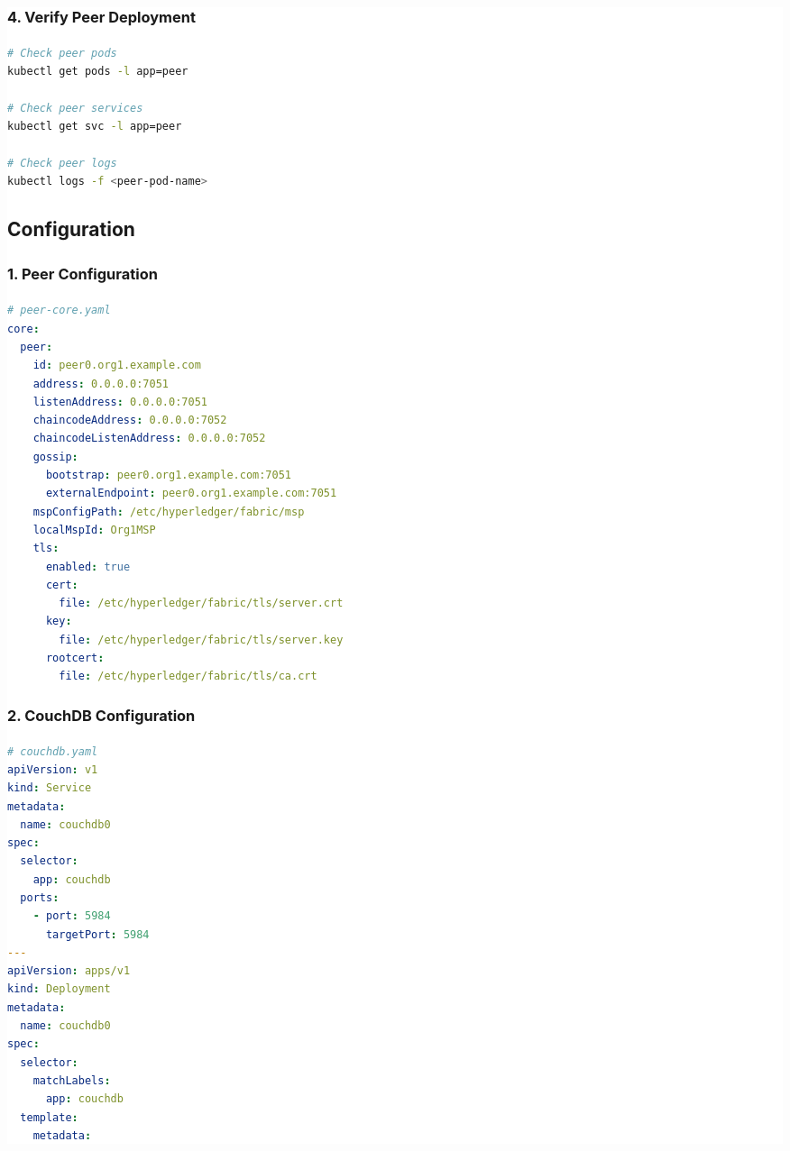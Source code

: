 ### 4. Verify Peer Deployment
```bash
# Check peer pods
kubectl get pods -l app=peer

# Check peer services
kubectl get svc -l app=peer

# Check peer logs
kubectl logs -f <peer-pod-name>
```

## Configuration

### 1. Peer Configuration
```yaml
# peer-core.yaml
core:
  peer:
    id: peer0.org1.example.com
    address: 0.0.0.0:7051
    listenAddress: 0.0.0.0:7051
    chaincodeAddress: 0.0.0.0:7052
    chaincodeListenAddress: 0.0.0.0:7052
    gossip:
      bootstrap: peer0.org1.example.com:7051
      externalEndpoint: peer0.org1.example.com:7051
    mspConfigPath: /etc/hyperledger/fabric/msp
    localMspId: Org1MSP
    tls:
      enabled: true
      cert:
        file: /etc/hyperledger/fabric/tls/server.crt
      key:
        file: /etc/hyperledger/fabric/tls/server.key
      rootcert:
        file: /etc/hyperledger/fabric/tls/ca.crt
```

### 2. CouchDB Configuration
```yaml
# couchdb.yaml
apiVersion: v1
kind: Service
metadata:
  name: couchdb0
spec:
  selector:
    app: couchdb
  ports:
    - port: 5984
      targetPort: 5984
---
apiVersion: apps/v1
kind: Deployment
metadata:
  name: couchdb0
spec:
  selector:
    matchLabels:
      app: couchdb
  template:
    metadata:
```